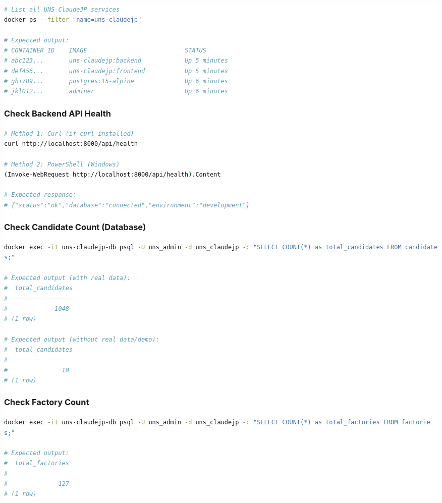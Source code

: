 ```bash
# List all UNS-ClaudeJP services
docker ps --filter "name=uns-claudejp"

# Expected output:
# CONTAINER ID    IMAGE                           STATUS
# abc123...       uns-claudejp:backend            Up 5 minutes
# def456...       uns-claudejp:frontend           Up 5 minutes
# ghi789...       postgres:15-alpine              Up 6 minutes
# jkl012...       adminer                         Up 6 minutes
```

### Check Backend API Health

```bash
# Method 1: Curl (if curl installed)
curl http://localhost:8000/api/health

# Method 2: PowerShell (Windows)
(Invoke-WebRequest http://localhost:8000/api/health).Content

# Expected response:
# {"status":"ok","database":"connected","environment":"development"}
```

### Check Candidate Count (Database)

```bash
docker exec -it uns-claudejp-db psql -U uns_admin -d uns_claudejp -c "SELECT COUNT(*) as total_candidates FROM candidates;"

# Expected output (with real data):
#  total_candidates
# ------------------
#             1048
# (1 row)

# Expected output (without real data/demo):
#  total_candidates
# ------------------
#               10
# (1 row)
```

### Check Factory Count

```bash
docker exec -it uns-claudejp-db psql -U uns_admin -d uns_claudejp -c "SELECT COUNT(*) as total_factories FROM factories;"

# Expected output:
#  total_factories
# ----------------
#              127
# (1 row)
```
